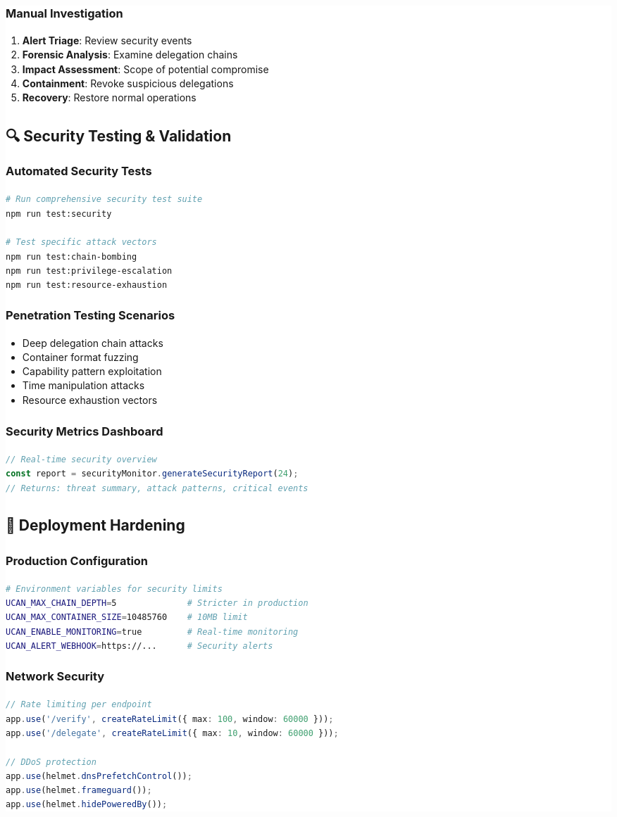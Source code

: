 ### Manual Investigation
1. **Alert Triage**: Review security events
2. **Forensic Analysis**: Examine delegation chains
3. **Impact Assessment**: Scope of potential compromise
4. **Containment**: Revoke suspicious delegations
5. **Recovery**: Restore normal operations

## 🔍 **Security Testing & Validation**

### Automated Security Tests
```bash
# Run comprehensive security test suite
npm run test:security

# Test specific attack vectors
npm run test:chain-bombing
npm run test:privilege-escalation  
npm run test:resource-exhaustion
```

### Penetration Testing Scenarios
- Deep delegation chain attacks
- Container format fuzzing
- Capability pattern exploitation
- Time manipulation attacks
- Resource exhaustion vectors

### Security Metrics Dashboard
```typescript
// Real-time security overview
const report = securityMonitor.generateSecurityReport(24);
// Returns: threat summary, attack patterns, critical events
```

## 🎯 **Deployment Hardening**

### Production Configuration
```bash
# Environment variables for security limits
UCAN_MAX_CHAIN_DEPTH=5              # Stricter in production
UCAN_MAX_CONTAINER_SIZE=10485760    # 10MB limit
UCAN_ENABLE_MONITORING=true         # Real-time monitoring
UCAN_ALERT_WEBHOOK=https://...      # Security alerts
```

### Network Security
```typescript
// Rate limiting per endpoint
app.use('/verify', createRateLimit({ max: 100, window: 60000 }));
app.use('/delegate', createRateLimit({ max: 10, window: 60000 }));

// DDoS protection
app.use(helmet.dnsPrefetchControl());
app.use(helmet.frameguard());
app.use(helmet.hidePoweredBy());
```
